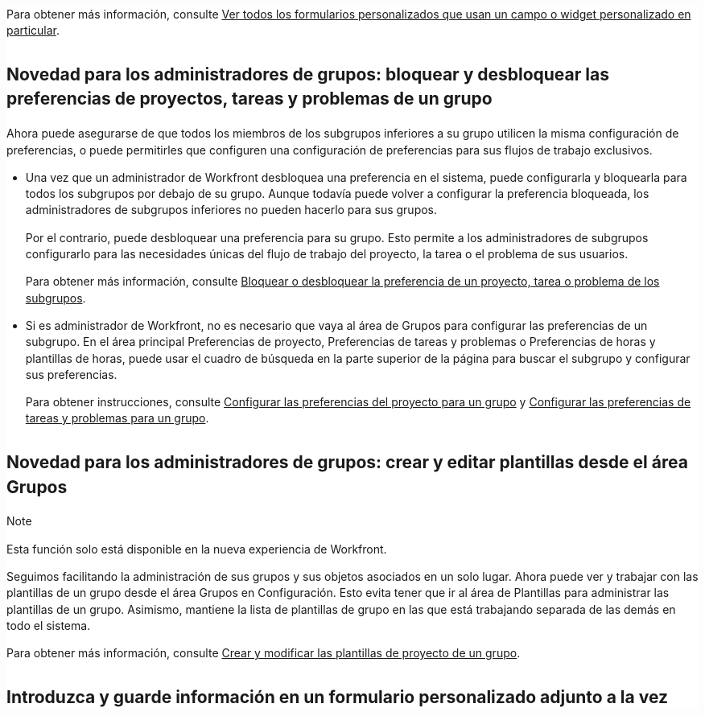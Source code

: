 Para obtener más información, consulte [Ver todos los formularios personalizados que usan un campo o widget personalizado en particular](../../../administration-and-setup/customize-workfront/create-manage-custom-forms/view-all-custom-forms-that-use-a-particular-custom-field.md).

## Novedad para los administradores de grupos: bloquear y desbloquear las preferencias de proyectos, tareas y problemas de un grupo

Ahora puede asegurarse de que todos los miembros de los subgrupos inferiores a su grupo utilicen la misma configuración de preferencias, o puede permitirles que configuren una configuración de preferencias para sus flujos de trabajo exclusivos.

* Una vez que un administrador de Workfront desbloquea una preferencia en el sistema, puede configurarla y bloquearla para todos los subgrupos por debajo de su grupo. Aunque todavía puede volver a configurar la preferencia bloqueada, los administradores de subgrupos inferiores no pueden hacerlo para sus grupos.

  Por el contrario, puede desbloquear una preferencia para su grupo. Esto permite a los administradores de subgrupos configurarlo para las necesidades únicas del flujo de trabajo del proyecto, la tarea o el problema de sus usuarios.

  Para obtener más información, consulte [Bloquear o desbloquear la preferencia de un proyecto, tarea o problema de los subgrupos](../../../administration-and-setup/manage-groups/create-and-manage-groups/lock-or-unlock-a-group-preference.md).

* Si es administrador de Workfront, no es necesario que vaya al área de Grupos para configurar las preferencias de un subgrupo. En el área principal Preferencias de proyecto, Preferencias de tareas y problemas o Preferencias de horas y plantillas de horas, puede usar el cuadro de búsqueda en la parte superior de la página para buscar el subgrupo y configurar sus preferencias.

  Para obtener instrucciones, consulte [Configurar las preferencias del proyecto para un grupo](../../../administration-and-setup/manage-groups/create-and-manage-groups/configure-project-preferences-group.md) y [Configurar las preferencias de tareas y problemas para un grupo](../../../administration-and-setup/manage-groups/create-and-manage-groups/configure-task-issue-preferences-group.md).

## Novedad para los administradores de grupos: crear y editar plantillas desde el área Grupos

>[!NOTE]
>
>Esta función solo está disponible en la nueva experiencia de Workfront.

Seguimos facilitando la administración de sus grupos y sus objetos asociados en un solo lugar. Ahora puede ver y trabajar con las plantillas de un grupo desde el área Grupos en Configuración. Esto evita tener que ir al área de Plantillas para administrar las plantillas de un grupo. Asimismo, mantiene la lista de plantillas de grupo en las que está trabajando separada de las demás en todo el sistema.

Para obtener más información, consulte [Crear y modificar las plantillas de proyecto de un grupo](../../../administration-and-setup/manage-groups/work-with-group-objects/create-and-modify-a-groups-templates.md).

## Introduzca y guarde información en un formulario personalizado adjunto a la vez
